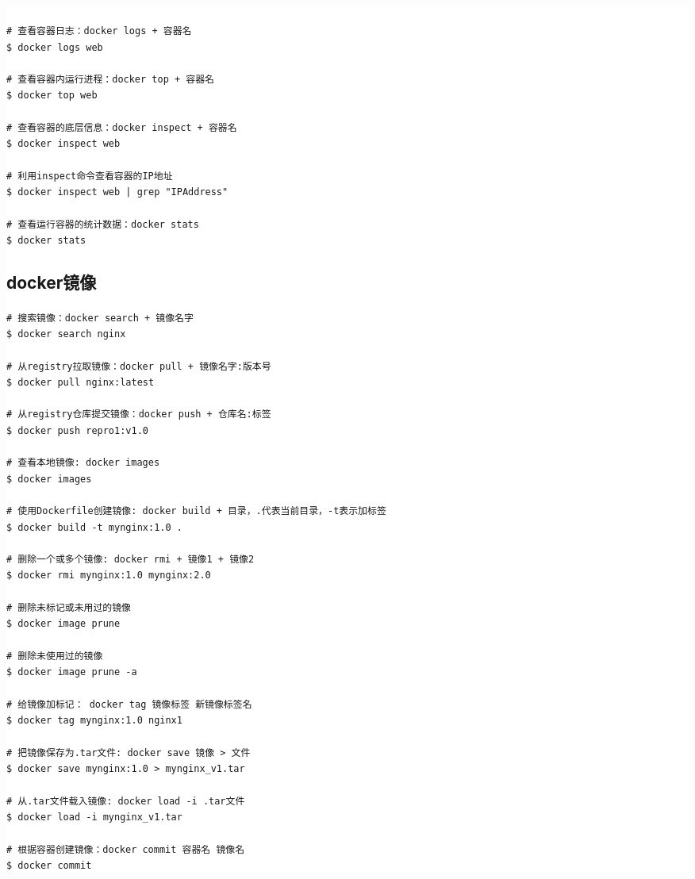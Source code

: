 ```shell

# 查看容器日志：docker logs + 容器名
$ docker logs web

# 查看容器内运行进程：docker top + 容器名
$ docker top web

# 查看容器的底层信息：docker inspect + 容器名
$ docker inspect web

# 利用inspect命令查看容器的IP地址
$ docker inspect web | grep "IPAddress"

# 查看运行容器的统计数据：docker stats
$ docker stats
```

## docker镜像

```shell
# 搜索镜像：docker search + 镜像名字
$ docker search nginx

# 从registry拉取镜像：docker pull + 镜像名字:版本号
$ docker pull nginx:latest

# 从registry仓库提交镜像：docker push + 仓库名:标签
$ docker push repro1:v1.0

# 查看本地镜像: docker images
$ docker images

# 使用Dockerfile创建镜像: docker build + 目录，.代表当前目录，-t表示加标签
$ docker build -t mynginx:1.0 .

# 删除一个或多个镜像: docker rmi + 镜像1 + 镜像2
$ docker rmi mynginx:1.0 mynginx:2.0

# 删除未标记或未用过的镜像
$ docker image prune

# 删除未使用过的镜像
$ docker image prune -a

# 给镜像加标记： docker tag 镜像标签 新镜像标签名
$ docker tag mynginx:1.0 nginx1

# 把镜像保存为.tar文件: docker save 镜像 > 文件
$ docker save mynginx:1.0 > mynginx_v1.tar

# 从.tar文件载入镜像: docker load -i .tar文件
$ docker load -i mynginx_v1.tar

# 根据容器创建镜像：docker commit 容器名 镜像名
$ docker commit 
```

